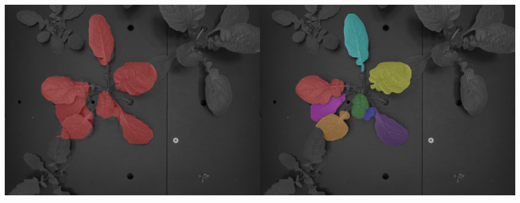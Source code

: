  <img src="resources/tutorial_images/plant_vis.png" width="50%"><img src="resources/tutorial_images/leaf_vis.png" width="50%">